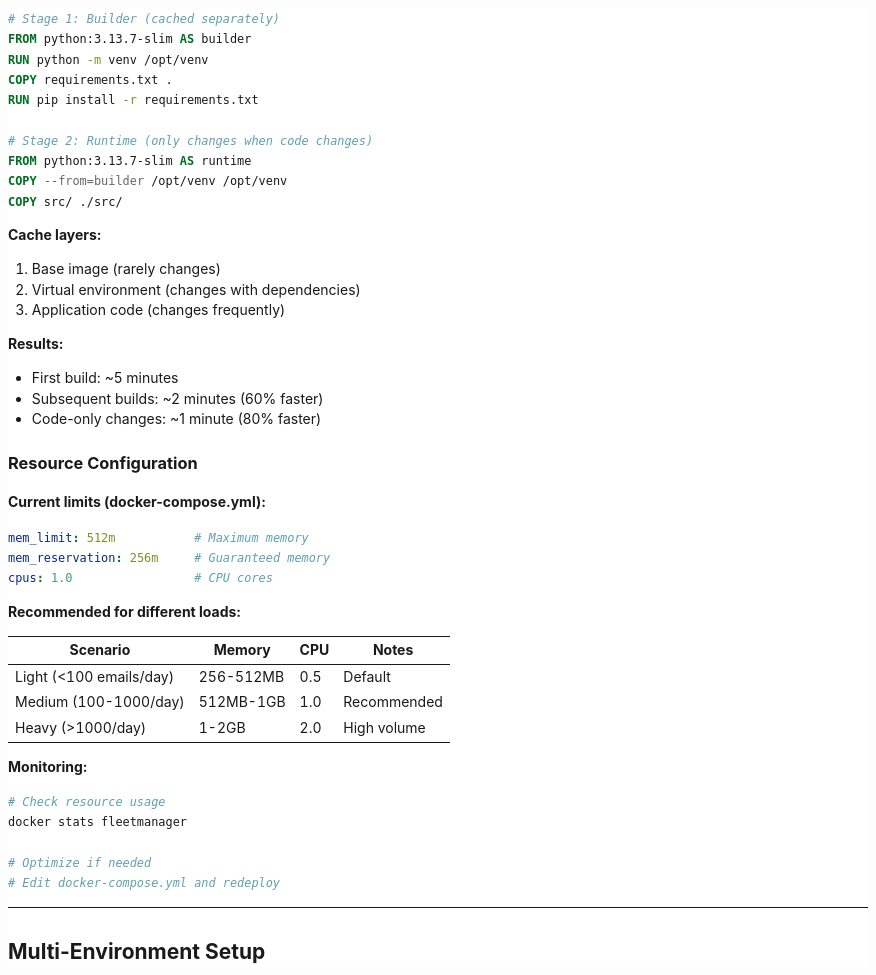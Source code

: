 ```dockerfile
# Stage 1: Builder (cached separately)
FROM python:3.13.7-slim AS builder
RUN python -m venv /opt/venv
COPY requirements.txt .
RUN pip install -r requirements.txt

# Stage 2: Runtime (only changes when code changes)
FROM python:3.13.7-slim AS runtime
COPY --from=builder /opt/venv /opt/venv
COPY src/ ./src/
```

**Cache layers:**
1. Base image (rarely changes)
2. Virtual environment (changes with dependencies)
3. Application code (changes frequently)

**Results:**
- First build: ~5 minutes
- Subsequent builds: ~2 minutes (60% faster)
- Code-only changes: ~1 minute (80% faster)

### Resource Configuration

**Current limits (docker-compose.yml):**
```yaml
mem_limit: 512m           # Maximum memory
mem_reservation: 256m     # Guaranteed memory
cpus: 1.0                 # CPU cores
```

**Recommended for different loads:**

| Scenario | Memory | CPU | Notes |
|----------|--------|-----|-------|
| Light (<100 emails/day) | 256-512MB | 0.5 | Default |
| Medium (100-1000/day) | 512MB-1GB | 1.0 | Recommended |
| Heavy (>1000/day) | 1-2GB | 2.0 | High volume |

**Monitoring:**
```bash
# Check resource usage
docker stats fleetmanager

# Optimize if needed
# Edit docker-compose.yml and redeploy
```

---

## Multi-Environment Setup
